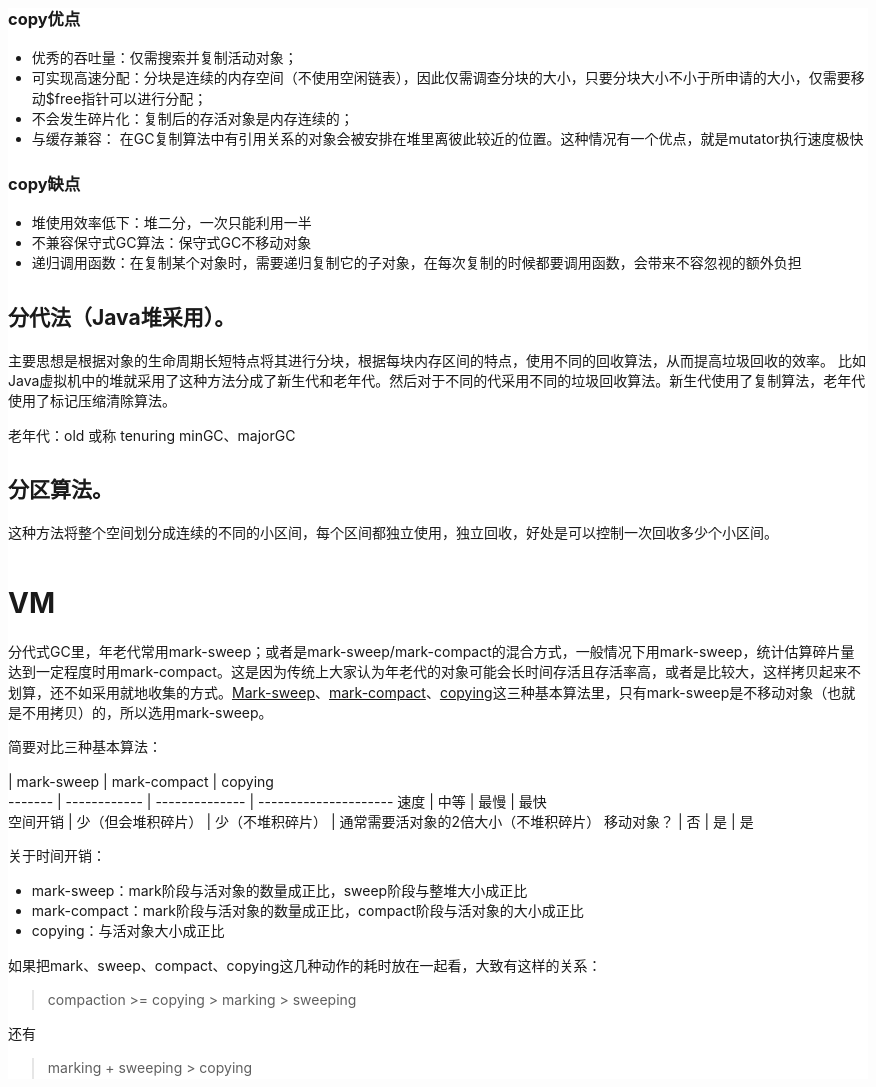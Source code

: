 ### copy优点

- 优秀的吞吐量：仅需搜索并复制活动对象；
- 可实现高速分配：分块是连续的内存空间（不使用空闲链表），因此仅需调查分块的大小，只要分块大小不小于所申请的大小，仅需要移动$free指针可以进行分配；
- 不会发生碎片化：复制后的存活对象是内存连续的；
- 与缓存兼容：
在GC复制算法中有引用关系的对象会被安排在堆里离彼此较近的位置。这种情况有一个优点，就是mutator执行速度极快

### copy缺点

- 堆使用效率低下：堆二分，一次只能利用一半
- 不兼容保守式GC算法：保守式GC不移动对象
- 递归调用函数：在复制某个对象时，需要递归复制它的子对象，在每次复制的时候都要调用函数，会带来不容忽视的额外负担

## 分代法（Java堆采用）。

主要思想是根据对象的生命周期长短特点将其进行分块，根据每块内存区间的特点，使用不同的回收算法，从而提高垃圾回收的效率。
比如Java虚拟机中的堆就采用了这种方法分成了新生代和老年代。然后对于不同的代采用不同的垃圾回收算法。新生代使用了复制算法，老年代使用了标记压缩清除算法。

老年代：old 或称 tenuring
minGC、majorGC

## 分区算法。

这种方法将整个空间划分成连续的不同的小区间，每个区间都独立使用，独立回收，好处是可以控制一次回收多少个小区间。

# VM 

分代式GC里，年老代常用mark-sweep；或者是mark-sweep/mark-compact的混合方式，一般情况下用mark-sweep，统计估算碎片量达到一定程度时用mark-compact。这是因为传统上大家认为年老代的对象可能会长时间存活且存活率高，或者是比较大，这样拷贝起来不划算，还不如采用就地收集的方式。[Mark-sweep](http://www.memorymanagement.org/glossary/m.html#mark-sweep)、[mark-compact](http://www.memorymanagement.org/glossary/m.html#mark-compact)、[copying](http://www.memorymanagement.org/glossary/c.html#copying.garbage.collection)这三种基本算法里，只有mark-sweep是不移动对象（也就是不用拷贝）的，所以选用mark-sweep。


简要对比三种基本算法：

|  mark-sweep |   mark-compact |   copying             
------- | ------------ | -------------- | ---------------------
 速度    |   中等         |   最慢           |   最快                  
 空间开销  |   少（但会堆积碎片）  |   少（不堆积碎片）     |   通常需要活对象的2倍大小（不堆积碎片） 
 移动对象？ |   否          |   是            |   是                     

关于时间开销：

- mark-sweep：mark阶段与活对象的数量成正比，sweep阶段与整堆大小成正比
- mark-compact：mark阶段与活对象的数量成正比，compact阶段与活对象的大小成正比
- copying：与活对象大小成正比

如果把mark、sweep、compact、copying这几种动作的耗时放在一起看，大致有这样的关系：
> compaction >= copying > marking > sweeping

还有 
> marking + sweeping > copying
